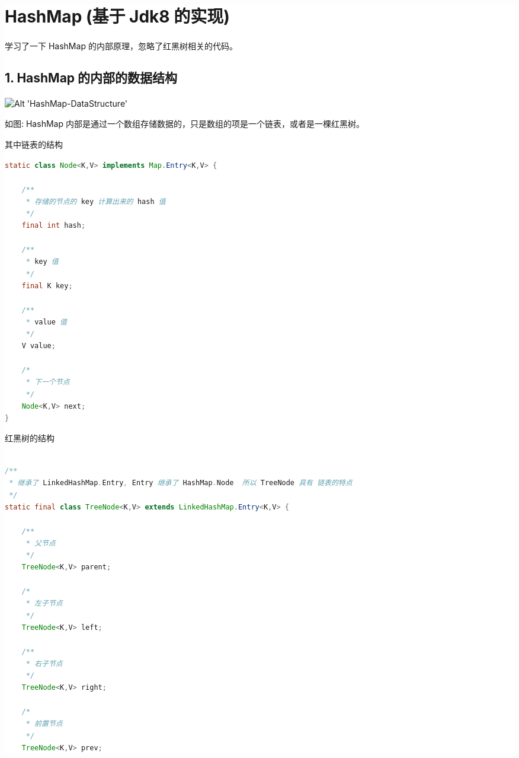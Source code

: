 # HashMap (基于 Jdk8 的实现)

学习了一下 HashMap 的内部原理，忽略了红黑树相关的代码。

## 1. HashMap 的内部的数据结构

![Alt 'HashMap-DataStructure'](https://s2.ax1x.com/2019/12/07/QtK2Lt.png)

如图: HashMap 内部是通过一个数组存储数据的，只是数组的项是一个链表，或者是一棵红黑树。 

其中链表的结构
```java
static class Node<K,V> implements Map.Entry<K,V> {

    /**
     * 存储的节点的 key 计算出来的 hash 值
     */
    final int hash;

    /**
     * key 值
     */
    final K key;

    /**
     * value 值
     */
    V value;

    /*
     * 下一个节点
     */
    Node<K,V> next;
}
```

红黑树的结构

```java

/**
 * 继承了 LinkedHashMap.Entry, Entry 继承了 HashMap.Node  所以 TreeNode 具有 链表的特点
 */
static final class TreeNode<K,V> extends LinkedHashMap.Entry<K,V> {

    /**
     * 父节点
     */
    TreeNode<K,V> parent;

    /*
     * 左子节点
     */
    TreeNode<K,V> left;

    /**
     * 右子节点
     */
    TreeNode<K,V> right;

    /*
     * 前置节点
     */
    TreeNode<K,V> prev;
```